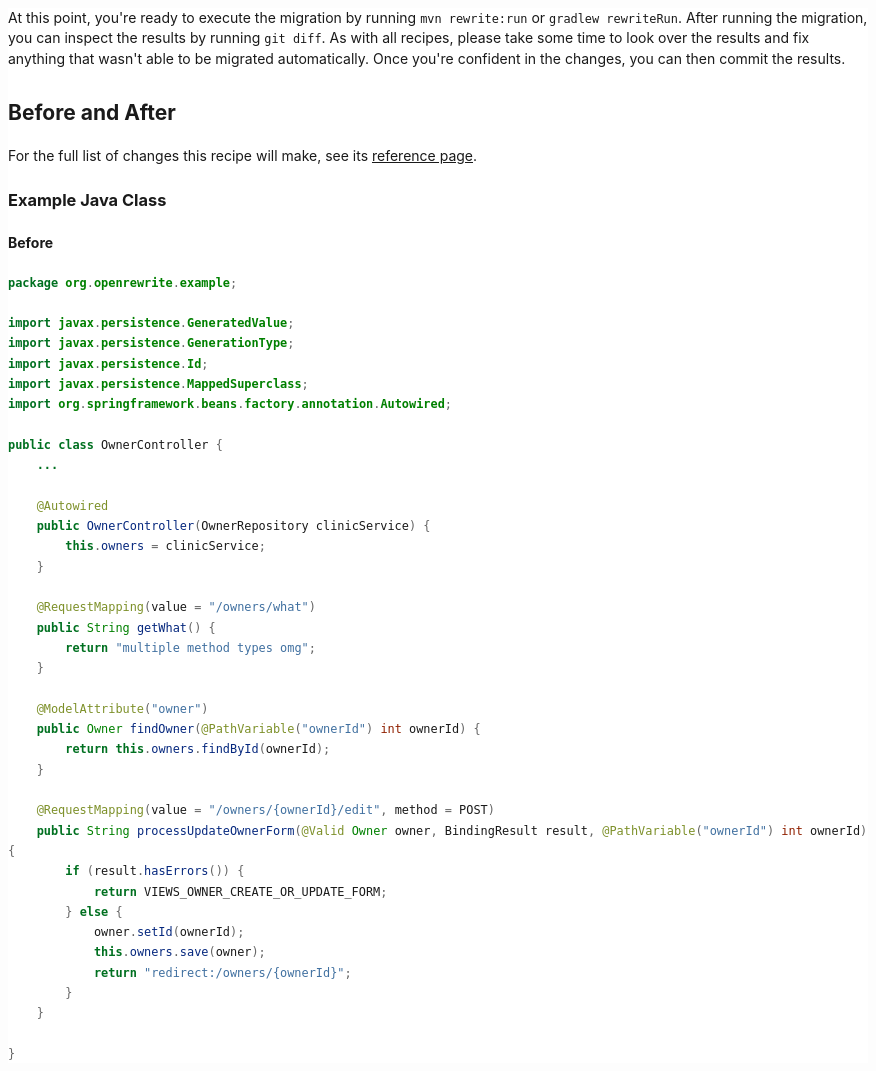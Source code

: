 At this point, you're ready to execute the migration by running `mvn rewrite:run` or `gradlew rewriteRun`. After running the migration, you can inspect the results by running `git diff`. As with all recipes, please take some time to look over the results and fix anything that wasn't able to be migrated automatically. Once you're confident in the changes, you can then commit the results.

## Before and After

For the full list of changes this recipe will make, see its [reference page](/reference/recipes/java/spring/boot3/upgradespringboot_3_2.md).

### Example Java Class

#### Before

```java
package org.openrewrite.example;

import javax.persistence.GeneratedValue;
import javax.persistence.GenerationType;
import javax.persistence.Id;
import javax.persistence.MappedSuperclass;
import org.springframework.beans.factory.annotation.Autowired;

public class OwnerController {
    ...

    @Autowired
    public OwnerController(OwnerRepository clinicService) {
        this.owners = clinicService;
    }

    @RequestMapping(value = "/owners/what")
    public String getWhat() {
        return "multiple method types omg";
    }

    @ModelAttribute("owner")
    public Owner findOwner(@PathVariable("ownerId") int ownerId) {
        return this.owners.findById(ownerId);
    }

    @RequestMapping(value = "/owners/{ownerId}/edit", method = POST)
    public String processUpdateOwnerForm(@Valid Owner owner, BindingResult result, @PathVariable("ownerId") int ownerId) {
        if (result.hasErrors()) {
            return VIEWS_OWNER_CREATE_OR_UPDATE_FORM;
        } else {
            owner.setId(ownerId);
            this.owners.save(owner);
            return "redirect:/owners/{ownerId}";
        }
    }

}
```

